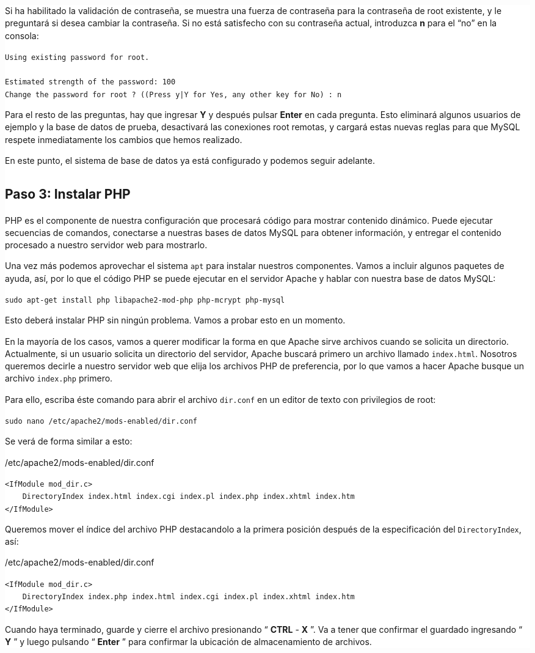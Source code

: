 Si ha habilitado la validación de contraseña, se muestra una fuerza de contraseña para la contraseña de root existente, y le preguntará si desea cambiar la contraseña. Si no está satisfecho con su contraseña actual, introduzca **n** para el “no” en la consola:

    Using existing password for root.
    
    Estimated strength of the password: 100
    Change the password for root ? ((Press y|Y for Yes, any other key for No) : n

Para el resto de las preguntas, hay que ingresar **Y** y después pulsar **Enter** en cada pregunta. Esto eliminará algunos usuarios de ejemplo y la base de datos de prueba, desactivará las conexiones root remotas, y cargará estas nuevas reglas para que MySQL respete inmediatamente los cambios que hemos realizado.

En este punto, el sistema de base de datos ya está configurado y podemos seguir adelante.

## Paso 3: Instalar PHP

PHP es el componente de nuestra configuración que procesará código para mostrar contenido dinámico. Puede ejecutar secuencias de comandos, conectarse a nuestras bases de datos MySQL para obtener información, y entregar el contenido procesado a nuestro servidor web para mostrarlo.

Una vez más podemos aprovechar el sistema `apt` para instalar nuestros componentes. Vamos a incluir algunos paquetes de ayuda, así, por lo que el código PHP se puede ejecutar en el servidor Apache y hablar con nuestra base de datos MySQL:

    sudo apt-get install php libapache2-mod-php php-mcrypt php-mysql

Esto deberá instalar PHP sin ningún problema. Vamos a probar esto en un momento.

En la mayoría de los casos, vamos a querer modificar la forma en que Apache sirve archivos cuando se solicita un directorio. Actualmente, si un usuario solicita un directorio del servidor, Apache buscará primero un archivo llamado `index.html`. Nosotros queremos decirle a nuestro servidor web que elija los archivos PHP de preferencia, por lo que vamos a hacer Apache busque un archivo `index.php` primero.

Para ello, escriba éste comando para abrir el archivo `dir.conf` en un editor de texto con privilegios de root:

    sudo nano /etc/apache2/mods-enabled/dir.conf

Se verá de forma similar a esto:

/etc/apache2/mods-enabled/dir.conf

    <IfModule mod_dir.c>
        DirectoryIndex index.html index.cgi index.pl index.php index.xhtml index.htm
    </IfModule>

Queremos mover el índice del archivo PHP destacandolo a la primera posición después de la especificación del `DirectoryIndex`, así:

/etc/apache2/mods-enabled/dir.conf

    <IfModule mod_dir.c>
        DirectoryIndex index.php index.html index.cgi index.pl index.xhtml index.htm
    </IfModule>

Cuando haya terminado, guarde y cierre el archivo presionando “ **CTRL** - **X** ”. Va a tener que confirmar el guardado ingresando “ **Y** ” y luego pulsando “ **Enter** ” para confirmar la ubicación de almacenamiento de archivos.
